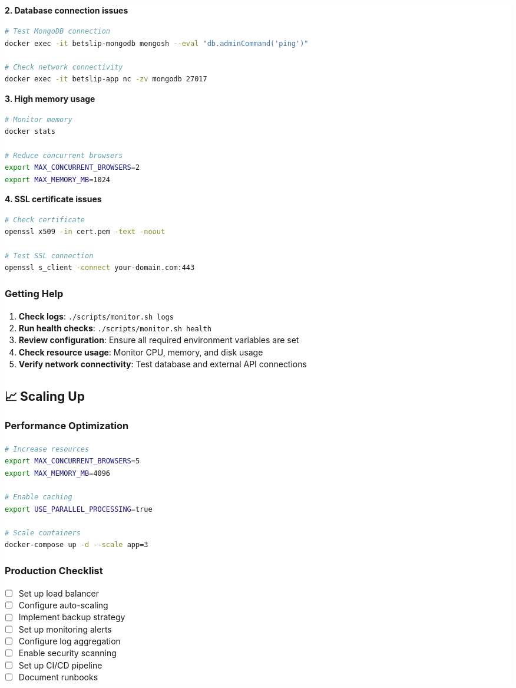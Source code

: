**2. Database connection issues**
```bash
# Test MongoDB connection
docker exec -it betslip-mongodb mongosh --eval "db.adminCommand('ping')"

# Check network connectivity
docker exec -it betslip-app nc -zv mongodb 27017
```

**3. High memory usage**
```bash
# Monitor memory
docker stats

# Reduce concurrent browsers
export MAX_CONCURRENT_BROWSERS=2
export MAX_MEMORY_MB=1024
```

**4. SSL certificate issues**
```bash
# Check certificate
openssl x509 -in cert.pem -text -noout

# Test SSL connection
openssl s_client -connect your-domain.com:443
```

### Getting Help

1. **Check logs**: `./scripts/monitor.sh logs`
2. **Run health checks**: `./scripts/monitor.sh health`
3. **Review configuration**: Ensure all required environment variables are set
4. **Check resource usage**: Monitor CPU, memory, and disk usage
5. **Verify network connectivity**: Test database and external API connections

## 📈 Scaling Up

### Performance Optimization
```bash
# Increase resources
export MAX_CONCURRENT_BROWSERS=5
export MAX_MEMORY_MB=4096

# Enable caching
export USE_PARALLEL_PROCESSING=true

# Scale containers
docker-compose up -d --scale app=3
```

### Production Checklist
- [ ] Set up load balancer
- [ ] Configure auto-scaling
- [ ] Implement backup strategy
- [ ] Set up monitoring alerts
- [ ] Configure log aggregation
- [ ] Enable security scanning
- [ ] Set up CI/CD pipeline
- [ ] Document runbooks
